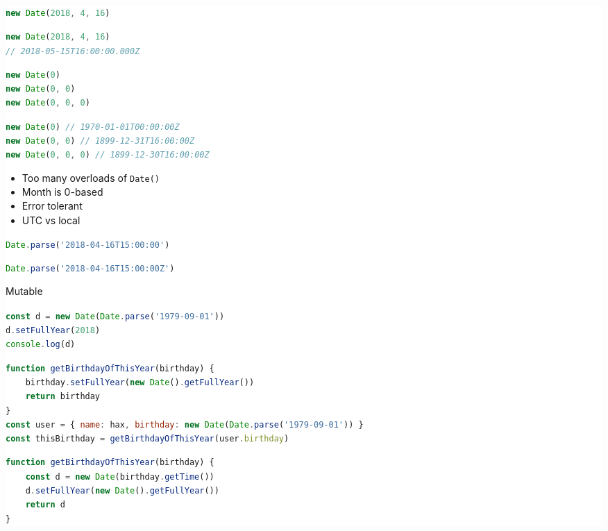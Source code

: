 
```js
new Date(2018, 4, 16)
```

```js
new Date(2018, 4, 16)
// 2018-05-15T16:00:00.000Z
```

```js
new Date(0)
new Date(0, 0)
new Date(0, 0, 0)
```

```js
new Date(0) // 1970-01-01T00:00:00Z
new Date(0, 0) // 1899-12-31T16:00:00Z
new Date(0, 0, 0) // 1899-12-30T16:00:00Z
```

- Too many overloads of `Date()`
- Month is 0-based
- Error tolerant
- UTC vs local

```js
Date.parse('2018-04-16T15:00:00')
```

```js
Date.parse('2018-04-16T15:00:00Z')
```

Mutable

```js
const d = new Date(Date.parse('1979-09-01'))
d.setFullYear(2018)
console.log(d)
```

```js
function getBirthdayOfThisYear(birthday) {
	birthday.setFullYear(new Date().getFullYear())
	return birthday
}
const user = { name: hax, birthday: new Date(Date.parse('1979-09-01')) }
const thisBirthday = getBirthdayOfThisYear(user.birthday)
```

```js
function getBirthdayOfThisYear(birthday) {
	const d = new Date(birthday.getTime())
	d.setFullYear(new Date().getFullYear())
	return d
}
```
